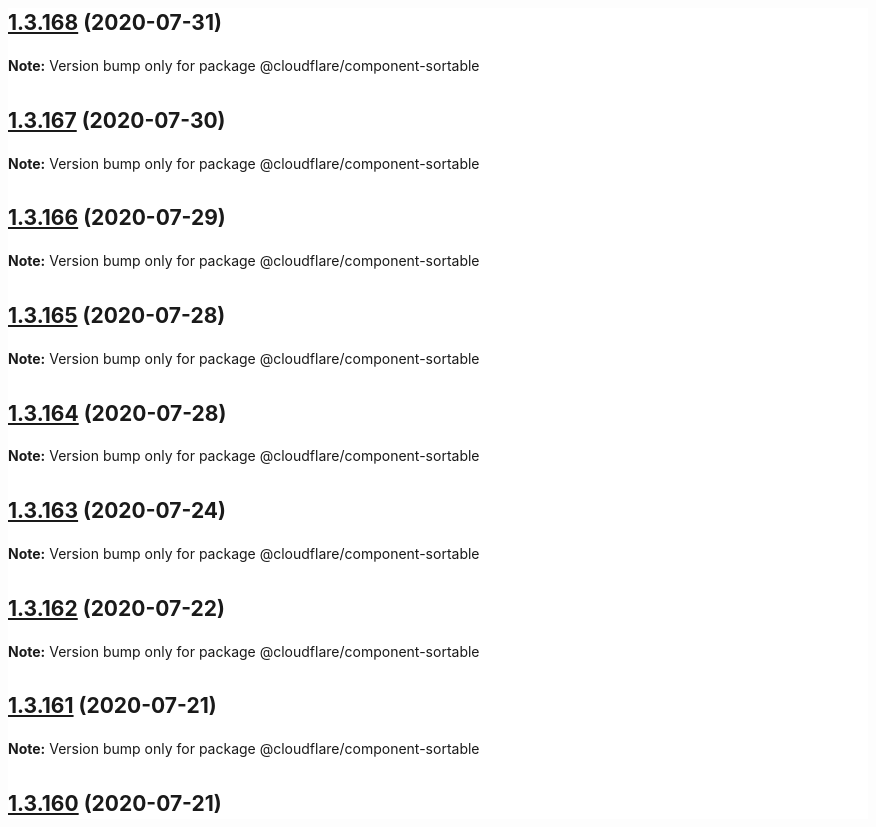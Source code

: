 ## [1.3.168](http://stash.cfops.it:7999/fe/stratus/compare/@cloudflare/component-sortable@1.3.167...@cloudflare/component-sortable@1.3.168) (2020-07-31)

**Note:** Version bump only for package @cloudflare/component-sortable

## [1.3.167](http://stash.cfops.it:7999/fe/stratus/compare/@cloudflare/component-sortable@1.3.166...@cloudflare/component-sortable@1.3.167) (2020-07-30)

**Note:** Version bump only for package @cloudflare/component-sortable

## [1.3.166](http://stash.cfops.it:7999/fe/stratus/compare/@cloudflare/component-sortable@1.3.165...@cloudflare/component-sortable@1.3.166) (2020-07-29)

**Note:** Version bump only for package @cloudflare/component-sortable

## [1.3.165](http://stash.cfops.it:7999/fe/stratus/compare/@cloudflare/component-sortable@1.3.164...@cloudflare/component-sortable@1.3.165) (2020-07-28)

**Note:** Version bump only for package @cloudflare/component-sortable

## [1.3.164](http://stash.cfops.it:7999/fe/stratus/compare/@cloudflare/component-sortable@1.3.163...@cloudflare/component-sortable@1.3.164) (2020-07-28)

**Note:** Version bump only for package @cloudflare/component-sortable

## [1.3.163](http://stash.cfops.it:7999/fe/stratus/compare/@cloudflare/component-sortable@1.3.162...@cloudflare/component-sortable@1.3.163) (2020-07-24)

**Note:** Version bump only for package @cloudflare/component-sortable

## [1.3.162](http://stash.cfops.it:7999/fe/stratus/compare/@cloudflare/component-sortable@1.3.161...@cloudflare/component-sortable@1.3.162) (2020-07-22)

**Note:** Version bump only for package @cloudflare/component-sortable

## [1.3.161](http://stash.cfops.it:7999/fe/stratus/compare/@cloudflare/component-sortable@1.3.160...@cloudflare/component-sortable@1.3.161) (2020-07-21)

**Note:** Version bump only for package @cloudflare/component-sortable

## [1.3.160](http://stash.cfops.it:7999/fe/stratus/compare/@cloudflare/component-sortable@1.3.159...@cloudflare/component-sortable@1.3.160) (2020-07-21)
